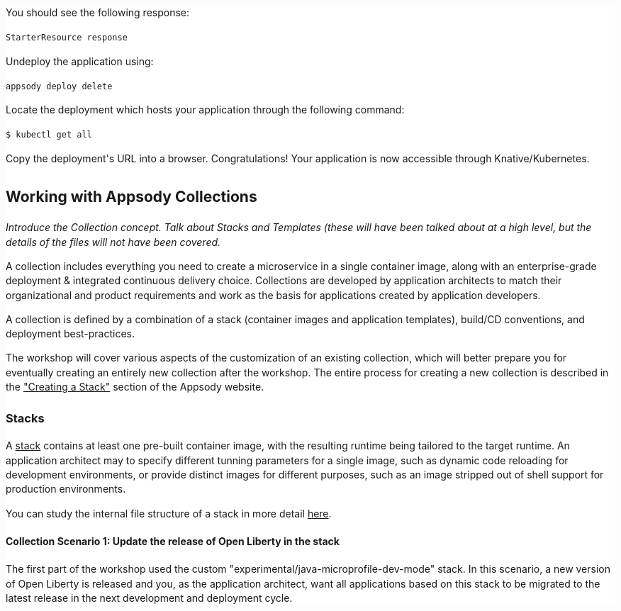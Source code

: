 You should see the following response:

```
StarterResource response
```

Undeploy the application using:

```
appsody deploy delete
```

Locate the deployment which hosts your application through the following command:

```
$ kubectl get all
```

Copy the deployment's URL into a browser. Congratulations! Your application is now accessible through Knative/Kubernetes.


## Working with Appsody Collections

_Introduce the Collection concept.  Talk about Stacks and Templates (these will have been talked about at a high level, but the details of the files will not have been covered._

A collection includes everything you need to create a microservice in a single container image, along with an enterprise-grade deployment & integrated continuous delivery choice. Collections are developed by application architects to match their organizational and product requirements and work as the basis for applications created by application developers.

A collection is defined by a combination of a stack (container images and application templates), build/CD conventions, and deployment best-practices. 

The workshop will cover various aspects of the customization of an existing collection, which will better prepare you for eventually creating an entirely new collection after the workshop. The entire process for creating a new collection is described in the ["Creating a Stack"](https://appsody.dev/docs/stacks/create) section of the Appsody website.


### Stacks ###

A [stack](https://appsody.dev/docs/stacks/stacks-overview) contains at least one pre-built container image, with the resulting runtime being tailored to the target runtime. An application architect may  to specify different tunning parameters for a single image, such as dynamic code reloading for development environments, or provide distinct images for different purposes, such as an image stripped out of shell support for production environments.

You can study the internal file structure of a stack in more detail [here](https://appsody.dev/docs/stacks/stack-structure).


#### Collection Scenario 1: Update the release of Open Liberty in the stack ####

The first part of the workshop used the custom "experimental/java-microprofile-dev-mode" stack. In this scenario, a new version of Open Liberty is released and you, as the application architect, want all applications based on this stack to be migrated to the latest release in the next development and deployment cycle.
